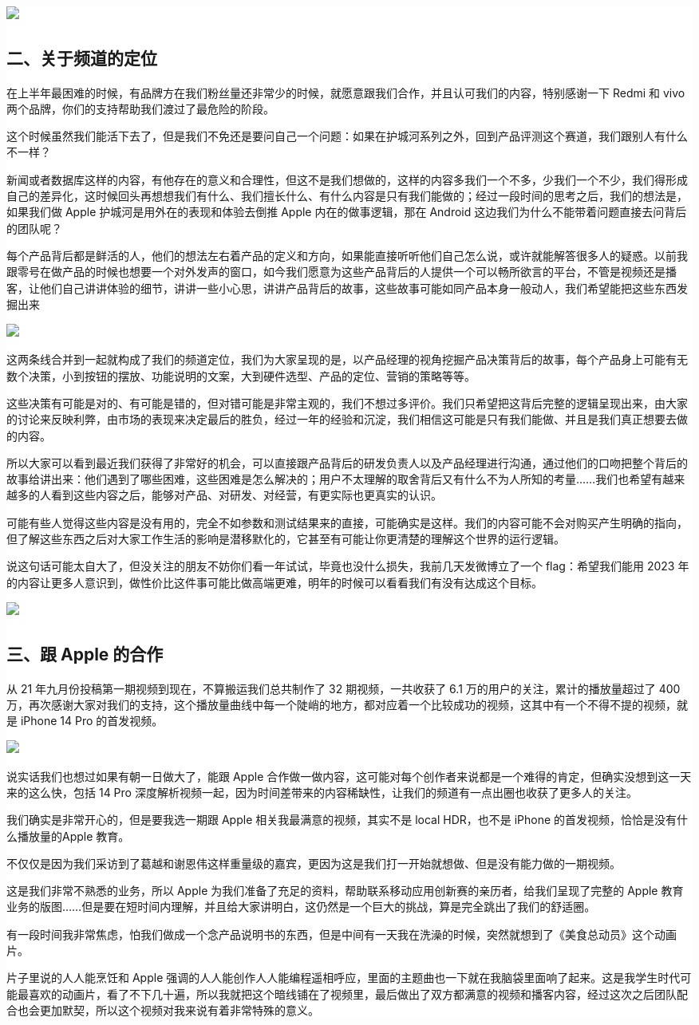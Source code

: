 ![](https://image.woshipm.com/wp-files/2023/02/nkG5jZTimBrWgQVMc922.jpeg)

## 二、关于频道的定位

在上半年最困难的时候，有品牌方在我们粉丝量还非常少的时候，就愿意跟我们合作，并且认可我们的内容，特别感谢一下 Redmi 和 vivo 两个品牌，你们的支持帮助我们渡过了最危险的阶段。

这个时候虽然我们能活下去了，但是我们不免还是要问自己一个问题：如果在护城河系列之外，回到产品评测这个赛道，我们跟别人有什么不一样？

新闻或者数据库这样的内容，有他存在的意义和合理性，但这不是我们想做的，这样的内容多我们一个不多，少我们一个不少，我们得形成自己的差异化，这时候回头再想想我们有什么、我们擅长什么、有什么内容是只有我们能做的；经过一段时间的思考之后，我们的想法是，如果我们做 Apple 护城河是用外在的表现和体验去倒推 Apple 内在的做事逻辑，那在 Android 这边我们为什么不能带着问题直接去问背后的团队呢？

每个产品背后都是鲜活的人，他们的想法左右着产品的定义和方向，如果能直接听听他们自己怎么说，或许就能解答很多人的疑惑。以前我跟零号在做产品的时候也想要一个对外发声的窗口，如今我们愿意为这些产品背后的人提供一个可以畅所欲言的平台，不管是视频还是播客，让他们自己讲讲体验的细节，讲讲一些小心思，讲讲产品背后的故事，这些故事可能如同产品本身一般动人，我们希望能把这些东西发掘出来

![](https://image.woshipm.com/wp-files/2023/02/BlBNuncvGADgTsAwJzBn.jpeg)

这两条线合并到一起就构成了我们的频道定位，我们为大家呈现的是，以产品经理的视角挖掘产品决策背后的故事，每个产品身上可能有无数个决策，小到按钮的摆放、功能说明的文案，大到硬件选型、产品的定位、营销的策略等等。

这些决策有可能是对的、有可能是错的，但对错可能是非常主观的，我们不想过多评价。我们只希望把这背后完整的逻辑呈现出来，由大家的讨论来反映利弊，由市场的表现来决定最后的胜负，经过一年的经验和沉淀，我们相信这可能是只有我们能做、并且是我们真正想要去做的内容。

所以大家可以看到最近我们获得了非常好的机会，可以直接跟产品背后的研发负责人以及产品经理进行沟通，通过他们的口吻把整个背后的故事给讲出来：他们遇到了哪些困难，这些困难是怎么解决的；用户不太理解的取舍背后又有什么不为人所知的考量……我们也希望有越来越多的人看到这些内容之后，能够对产品、对研发、对经营，有更实际也更真实的认识。

可能有些人觉得这些内容是没有用的，完全不如参数和测试结果来的直接，可能确实是这样。我们的内容可能不会对购买产生明确的指向，但了解这些东西之后对大家工作生活的影响是潜移默化的，它甚至有可能让你更清楚的理解这个世界的运行逻辑。

说这句话可能太自大了，但没关注的朋友不妨你们看一年试试，毕竟也没什么损失，我前几天发微博立了一个 flag：希望我们能用 2023 年的内容让更多人意识到，做性价比这件事可能比做高端更难，明年的时候可以看看我们有没有达成这个目标。

![](https://image.woshipm.com/wp-files/2023/02/0Fp9LQfyk3u0XVy6r6X9.jpeg)

## 三、跟 Apple 的合作

从 21 年九月份投稿第一期视频到现在，不算搬运我们总共制作了 32 期视频，一共收获了 6.1 万的用户的关注，累计的播放量超过了 400 万，再次感谢大家对我们的支持，这个播放量曲线中每一个陡峭的地方，都对应着一个比较成功的视频，这其中有一个不得不提的视频，就是 iPhone 14 Pro 的首发视频。

![](https://image.woshipm.com/wp-files/2023/02/A4zSybJoGaeZIQXpIxpd.jpeg)

说实话我们也想过如果有朝一日做大了，能跟 Apple 合作做一做内容，这可能对每个创作者来说都是一个难得的肯定，但确实没想到这一天来的这么快，包括 14 Pro 深度解析视频一起，因为时间差带来的内容稀缺性，让我们的频道有一点出圈也收获了更多人的关注。

我们确实是非常开心的，但是要我选一期跟 Apple 相关我最满意的视频，其实不是 local HDR，也不是 iPhone 的首发视频，恰恰是没有什么播放量的Apple 教育。

不仅仅是因为我们采访到了葛越和谢恩伟这样重量级的嘉宾，更因为这是我们打一开始就想做、但是没有能力做的一期视频。

这是我们非常不熟悉的业务，所以 Apple 为我们准备了充足的资料，帮助联系移动应用创新赛的亲历者，给我们呈现了完整的 Apple 教育业务的版图……但是要在短时间内理解，并且给大家讲明白，这仍然是一个巨大的挑战，算是完全跳出了我们的舒适圈。

有一段时间我非常焦虑，怕我们做成一个念产品说明书的东西，但是中间有一天我在洗澡的时候，突然就想到了《美食总动员》这个动画片。

片子里说的人人能烹饪和 Apple 强调的人人能创作人人能编程遥相呼应，里面的主题曲也一下就在我脑袋里面响了起来。这是我学生时代可能最喜欢的动画片，看了不下几十遍，所以我就把这个暗线铺在了视频里，最后做出了双方都满意的视频和播客内容，经过这次之后团队配合也会更加默契，所以这个视频对我来说有着非常特殊的意义。
